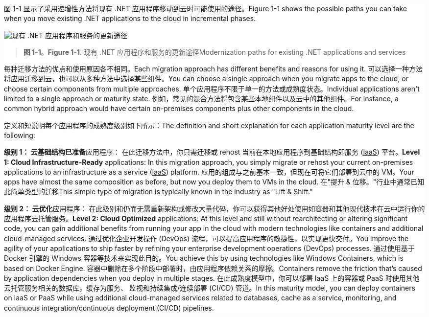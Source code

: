 <span data-ttu-id="e7e4a-151">图 1-1 显示了采用递增性方法将现有 .NET 应用程序移动到云时可能使用的途径。</span><span class="sxs-lookup"><span data-stu-id="e7e4a-151">Figure 1-1 shows the possible paths you can take when you move existing .NET applications to the cloud in incremental phases.</span></span>

 ![现有 .NET 应用程序和服务的更新途径](./media/image1-1.png)

> <span data-ttu-id="e7e4a-153">**图 1-1**。</span><span class="sxs-lookup"><span data-stu-id="e7e4a-153">**Figure 1-1**.</span></span> <span data-ttu-id="e7e4a-154">现有 .NET 应用程序和服务的更新途径</span><span class="sxs-lookup"><span data-stu-id="e7e4a-154">Modernization paths for existing .NET applications and services</span></span>

<span data-ttu-id="e7e4a-155">每种迁移方法的优点和使用原因各不相同。</span><span class="sxs-lookup"><span data-stu-id="e7e4a-155">Each migration approach has different benefits and reasons for using it.</span></span> <span data-ttu-id="e7e4a-156">可以选择一种方法将应用迁移到云，也可以从多种方法中选择某些组件。</span><span class="sxs-lookup"><span data-stu-id="e7e4a-156">You can choose a single approach when you migrate apps to the cloud, or choose certain components from multiple approaches.</span></span> <span data-ttu-id="e7e4a-157">单个应用程序不限于单一的方法或成熟度状态。</span><span class="sxs-lookup"><span data-stu-id="e7e4a-157">Individual applications aren't limited to a single approach or maturity state.</span></span> <span data-ttu-id="e7e4a-158">例如，常见的混合方法将包含某些本地组件以及云中的其他组件。</span><span class="sxs-lookup"><span data-stu-id="e7e4a-158">For instance, a common hybrid approach would have certain on-premises components plus other components in the cloud.</span></span>

<span data-ttu-id="e7e4a-159">定义和短说明每个应用程序的成熟度级别如下所示：</span><span class="sxs-lookup"><span data-stu-id="e7e4a-159">The definition and short explanation for each application maturity level are the following:</span></span>

<span data-ttu-id="e7e4a-160">**级别 1： 云基础结构已准备**应用程序： 在此迁移方法中，你只需迁移或 rehost 当前在本地应用程序到基础结构即服务 ([IaaS](https://azure.microsoft.com/overview/what-is-iaas/)) 平台。</span><span class="sxs-lookup"><span data-stu-id="e7e4a-160">**Level 1: Cloud Infrastructure-Ready** applications: In this migration approach, you simply migrate or rehost your current on-premises applications to an infrastructure as a service ([IaaS](https://azure.microsoft.com/overview/what-is-iaas/)) platform.</span></span> <span data-ttu-id="e7e4a-161">应用的组成与之前基本一致，但现在可将它们部署到云中的 VM。</span><span class="sxs-lookup"><span data-stu-id="e7e4a-161">Your apps have almost the same composition as before, but now you deploy them to VMs in the cloud.</span></span>
<span data-ttu-id="e7e4a-162">在"提升 & 位移。"行业中通常已知此简单类型的迁移</span><span class="sxs-lookup"><span data-stu-id="e7e4a-162">This simple type of migration is typically known in the industry as "Lift & Shift."</span></span>

<span data-ttu-id="e7e4a-163">**级别 2： 云优化**应用程序： 在此级别和仍而无需重新架构或修改大量代码，你可以获得其他好处使用如容器和其他现代技术在云中运行你的应用程序云托管服务。</span><span class="sxs-lookup"><span data-stu-id="e7e4a-163">**Level 2: Cloud Optimized** applications: At this level and still without rearchitecting or altering significant code, you can gain additional benefits from running your app in the cloud with modern technologies like containers and additional cloud-managed services.</span></span> <span data-ttu-id="e7e4a-164">通过优化企业开发操作 (DevOps) 流程，可以提高应用程序的敏捷性，以实现更快交付。</span><span class="sxs-lookup"><span data-stu-id="e7e4a-164">You improve the agility of your applications to ship faster by refining your enterprise development operations (DevOps) processes.</span></span> <span data-ttu-id="e7e4a-165">通过使用基于 Docker 引擎的 Windows 容器等技术来实现此目的。</span><span class="sxs-lookup"><span data-stu-id="e7e4a-165">You achieve this by using technologies like Windows Containers, which is based on Docker Engine.</span></span> <span data-ttu-id="e7e4a-166">容器中删除在多个阶段中部署时，由应用程序依赖关系的摩擦。</span><span class="sxs-lookup"><span data-stu-id="e7e4a-166">Containers remove the friction that’s caused by application dependencies when you deploy in multiple stages.</span></span> <span data-ttu-id="e7e4a-167">在此成熟度模型中，你可以部署 IaaS 上的容器或 PaaS 时使用其他云托管服务相关的数据库，缓存为服务、 监视和持续集成/连续部署 (CI/CD) 管道。</span><span class="sxs-lookup"><span data-stu-id="e7e4a-167">In this maturity model, you can deploy containers on IaaS or PaaS while using additional cloud-managed services related to databases, cache as a service, monitoring, and continuous integration/continuous deployment (CI/CD) pipelines.</span></span>
